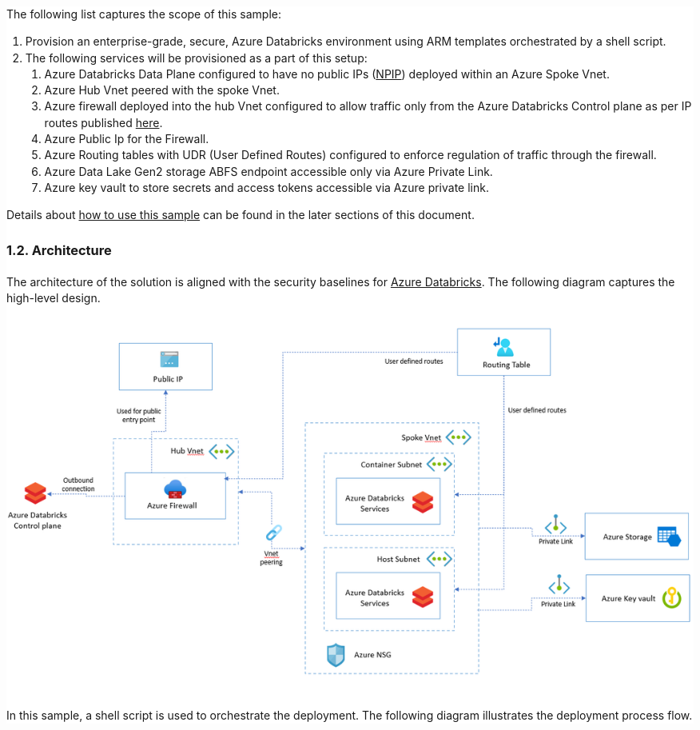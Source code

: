 The following list captures the scope of this sample:

1. Provision an enterprise-grade, secure, Azure Databricks environment using ARM templates orchestrated by a shell script.
1. The following services will be provisioned as a part of this setup:
   1. Azure Databricks Data Plane configured to have no public IPs ([NPIP](https://docs.microsoft.com/en-us/azure/databricks/security/secure-cluster-connectivity)) deployed within an Azure Spoke Vnet.
   2. Azure Hub Vnet peered with the spoke Vnet.
   3. Azure firewall deployed into the hub Vnet configured to allow traffic only from the Azure Databricks Control plane as per IP routes published [here](https://docs.microsoft.com/en-us/azure/databricks/administration-guide/cloud-configurations/azure/udr).
   4. Azure Public Ip for the Firewall.
   5. Azure Routing tables with UDR (User Defined Routes) configured to enforce regulation of traffic through the firewall.
   6. Azure Data Lake Gen2 storage ABFS endpoint accessible only via Azure Private Link.
   7. Azure key vault to store secrets and access tokens accessible via Azure private link.

Details about [how to use this sample](#3-how-to-use-this-sample) can be found in the later sections of this document.

### 1.2. Architecture

The architecture of the solution is aligned with the security baselines for [Azure Databricks](https://docs.microsoft.com/en-us/azure/databricks/security/). The following diagram captures the high-level design.

![alt text](./images/ADE_Architecture.png "Logo Title Text 1")

In this sample, a shell script is used to orchestrate the deployment. The following diagram illustrates the deployment process flow.
